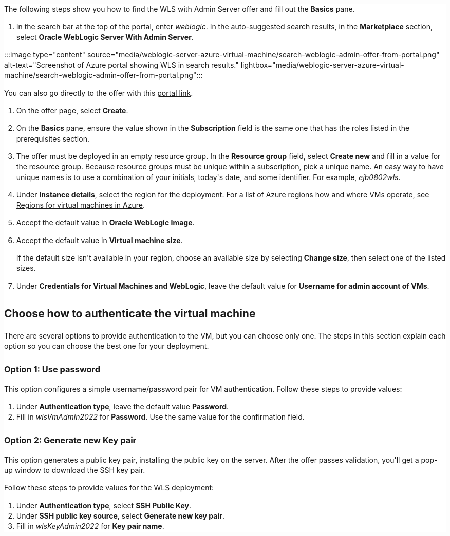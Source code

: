The following steps show you how to find the WLS with Admin Server offer and fill out the **Basics** pane.

1. In the search bar at the top of the portal, enter *weblogic*. In the auto-suggested search results, in the **Marketplace** section, select **Oracle WebLogic Server With Admin Server**.

  :::image type="content" source="media/weblogic-server-azure-virtual-machine/search-weblogic-admin-offer-from-portal.png" alt-text="Screenshot of Azure portal showing WLS in search results." lightbox="media/weblogic-server-azure-virtual-machine/search-weblogic-admin-offer-from-portal.png":::

  You can also go directly to the offer with this [portal link](https://aka.ms/wls-vm-admin).

1. On the offer page, select **Create**.

1. On the **Basics** pane, ensure the value shown in the **Subscription** field is the same one that has the roles listed in the prerequisites section.

1. The offer must be deployed in an empty resource group. In the **Resource group** field, select **Create new** and fill in a value for the resource group. Because resource groups must be unique within a subscription, pick a unique name. An easy way to have unique names is to use a combination of your initials, today's date, and some identifier. For example, *ejb0802wls*.

1. Under **Instance details**, select the region for the deployment. For a list of Azure regions how and where VMs operate, see [Regions for virtual machines in Azure](/azure/virtual-machines/regions).

1. Accept the default value in **Oracle WebLogic Image**.

1. Accept the default value in **Virtual machine size**.

   If the default size isn't available in your region, choose an available size by selecting **Change size**, then select one of the listed sizes.

1. Under **Credentials for Virtual Machines and WebLogic**, leave the default value for **Username for admin account of VMs**.

## Choose how to authenticate the virtual machine

There are several options to provide authentication to the VM, but you can choose only one. The steps in this section explain each option so you can choose the best one for your deployment.

### Option 1: Use password

This option configures a simple username/password pair for VM authentication. Follow these steps to provide values:

1. Under **Authentication type**, leave the default value **Password**.
1. Fill in *wlsVmAdmin2022* for **Password**. Use the same value for the confirmation field.

### Option 2: Generate new Key pair

This option generates a public key pair, installing the public key on the server. After the offer passes validation, you'll get a pop-up window to download the SSH key pair.

Follow these steps to provide values for the WLS deployment:

1. Under **Authentication type**, select **SSH Public Key**.
1. Under **SSH public key source**, select **Generate new key pair**.
1. Fill in *wlsKeyAdmin2022* for **Key pair name**.
